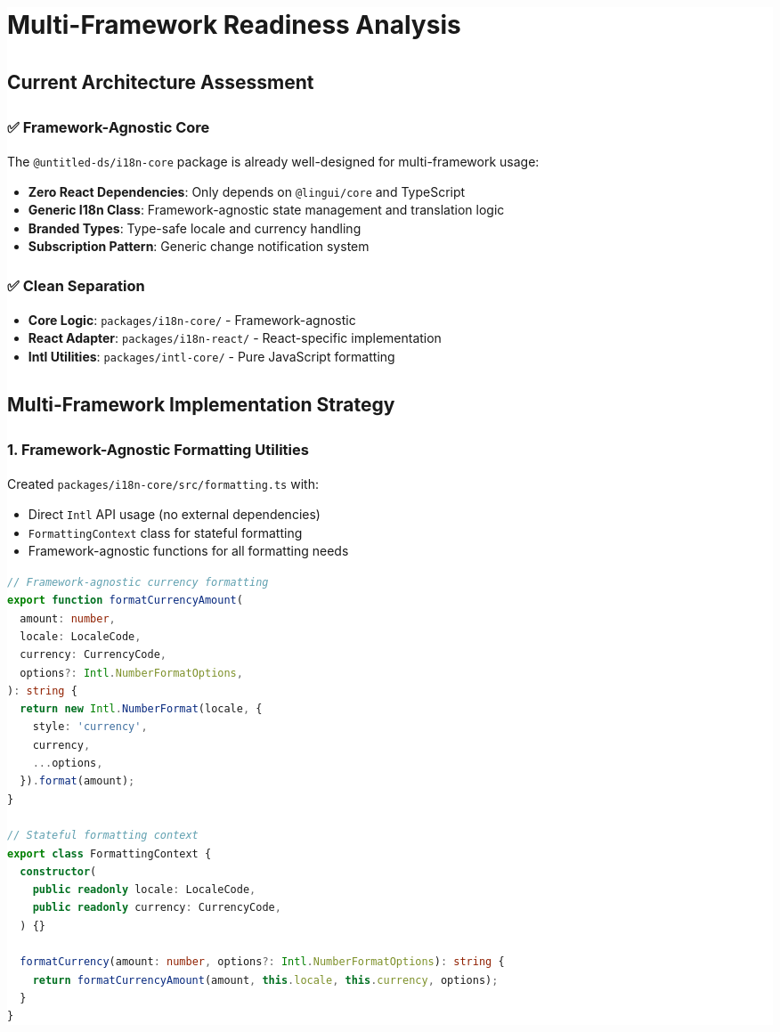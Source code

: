 # Multi-Framework Readiness Analysis

## Current Architecture Assessment

### ✅ **Framework-Agnostic Core**

The `@untitled-ds/i18n-core` package is already well-designed for multi-framework usage:

- **Zero React Dependencies**: Only depends on `@lingui/core` and TypeScript
- **Generic I18n Class**: Framework-agnostic state management and translation logic
- **Branded Types**: Type-safe locale and currency handling
- **Subscription Pattern**: Generic change notification system

### ✅ **Clean Separation**

- **Core Logic**: `packages/i18n-core/` - Framework-agnostic
- **React Adapter**: `packages/i18n-react/` - React-specific implementation
- **Intl Utilities**: `packages/intl-core/` - Pure JavaScript formatting

## Multi-Framework Implementation Strategy

### 1. **Framework-Agnostic Formatting Utilities**

Created `packages/i18n-core/src/formatting.ts` with:

- Direct `Intl` API usage (no external dependencies)
- `FormattingContext` class for stateful formatting
- Framework-agnostic functions for all formatting needs

```typescript
// Framework-agnostic currency formatting
export function formatCurrencyAmount(
  amount: number,
  locale: LocaleCode,
  currency: CurrencyCode,
  options?: Intl.NumberFormatOptions,
): string {
  return new Intl.NumberFormat(locale, {
    style: 'currency',
    currency,
    ...options,
  }).format(amount);
}

// Stateful formatting context
export class FormattingContext {
  constructor(
    public readonly locale: LocaleCode,
    public readonly currency: CurrencyCode,
  ) {}

  formatCurrency(amount: number, options?: Intl.NumberFormatOptions): string {
    return formatCurrencyAmount(amount, this.locale, this.currency, options);
  }
}
```
